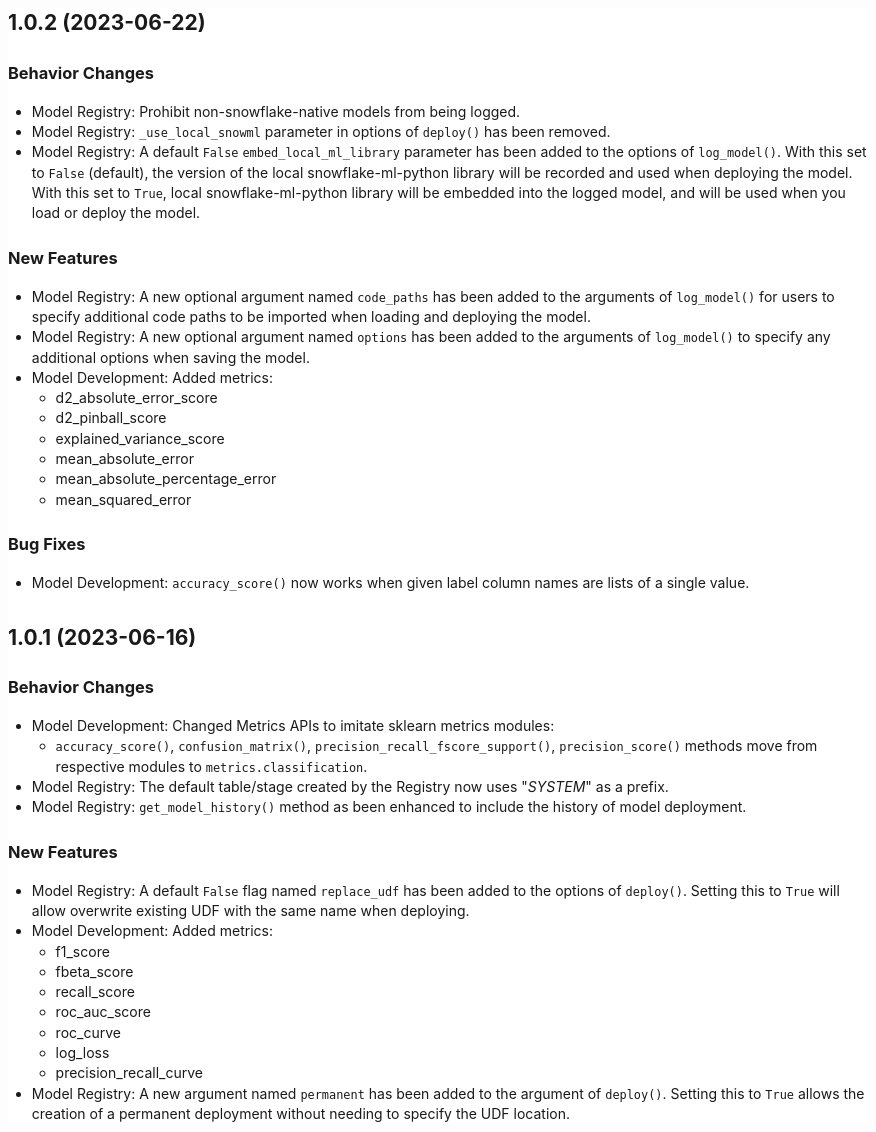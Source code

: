## 1.0.2 (2023-06-22)

### Behavior Changes

- Model Registry: Prohibit non-snowflake-native models from being logged.
- Model Registry: `_use_local_snowml` parameter in options of `deploy()` has been removed.
- Model Registry: A default `False` `embed_local_ml_library` parameter has been added to the options of `log_model()`.
With this set to `False` (default), the version of the local snowflake-ml-python library will be recorded and used when
deploying the model. With this set to `True`, local snowflake-ml-python library will be embedded into the logged model,
and will be used when you load or deploy the model.

### New Features

- Model Registry: A new optional argument named `code_paths` has been added to the arguments of `log_model()` for users
to specify additional code paths to be imported when loading and deploying the model.
- Model Registry: A new optional argument named `options` has been added to the arguments of `log_model()` to specify
any additional options when saving the model.
- Model Development: Added metrics:
  - d2_absolute_error_score
  - d2_pinball_score
  - explained_variance_score
  - mean_absolute_error
  - mean_absolute_percentage_error
  - mean_squared_error

### Bug Fixes

- Model Development: `accuracy_score()` now works when given label column names are lists of a single value.

## 1.0.1 (2023-06-16)

### Behavior Changes

- Model Development: Changed Metrics APIs to imitate sklearn metrics modules:
  - `accuracy_score()`, `confusion_matrix()`, `precision_recall_fscore_support()`, `precision_score()` methods move from
  respective modules to `metrics.classification`.
- Model Registry: The default table/stage created by the Registry now uses "_SYSTEM_" as a prefix.
- Model Registry: `get_model_history()` method as been enhanced to include the history of model deployment.

### New Features

- Model Registry: A default `False` flag named `replace_udf` has been added to the options of `deploy()`. Setting this
to `True` will allow overwrite existing UDF with the same name when deploying.
- Model Development: Added metrics:
  - f1_score
  - fbeta_score
  - recall_score
  - roc_auc_score
  - roc_curve
  - log_loss
  - precision_recall_curve
- Model Registry: A new argument named `permanent` has been added to the argument of `deploy()`. Setting this to `True`
allows the creation of a permanent deployment without needing to specify the UDF location.